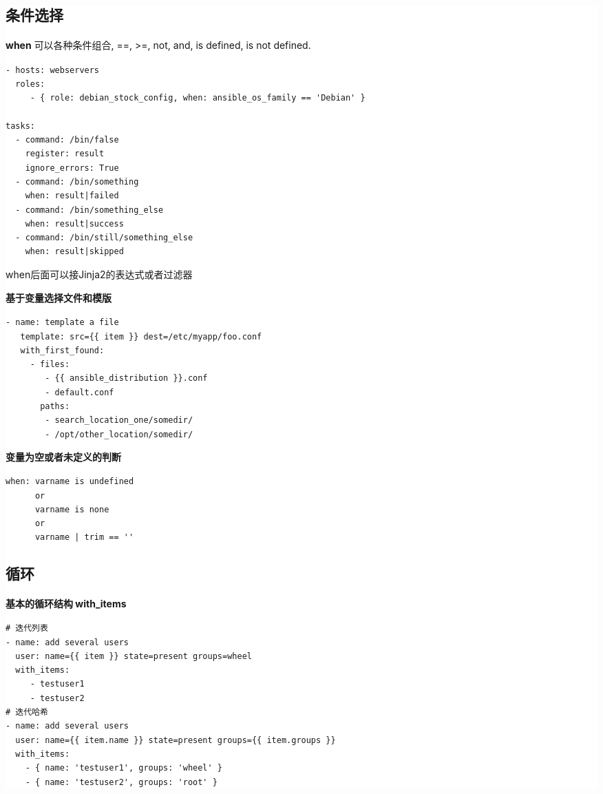 ## 条件选择

**when**
可以各种条件组合, ==, >=, not, and, is defined, is not defined.

```
- hosts: webservers
  roles:
     - { role: debian_stock_config, when: ansible_os_family == 'Debian' }

tasks:
  - command: /bin/false
    register: result
    ignore_errors: True
  - command: /bin/something
    when: result|failed
  - command: /bin/something_else
    when: result|success
  - command: /bin/still/something_else
    when: result|skipped
```

when后面可以接Jinja2的表达式或者过滤器 

**基于变量选择文件和模版**

```
- name: template a file
   template: src={{ item }} dest=/etc/myapp/foo.conf
   with_first_found:
     - files:
        - {{ ansible_distribution }}.conf
        - default.conf
       paths:
        - search_location_one/somedir/
        - /opt/other_location/somedir/
```

**变量为空或者未定义的判断**

```
when: varname is undefined
      or
      varname is none
      or
      varname | trim == ''
 ```


## 循环

**基本的循环结构 with_items**

```
# 迭代列表
- name: add several users
  user: name={{ item }} state=present groups=wheel
  with_items:
     - testuser1
     - testuser2
# 迭代哈希
- name: add several users
  user: name={{ item.name }} state=present groups={{ item.groups }}
  with_items:
    - { name: 'testuser1', groups: 'wheel' }
    - { name: 'testuser2', groups: 'root' }

```